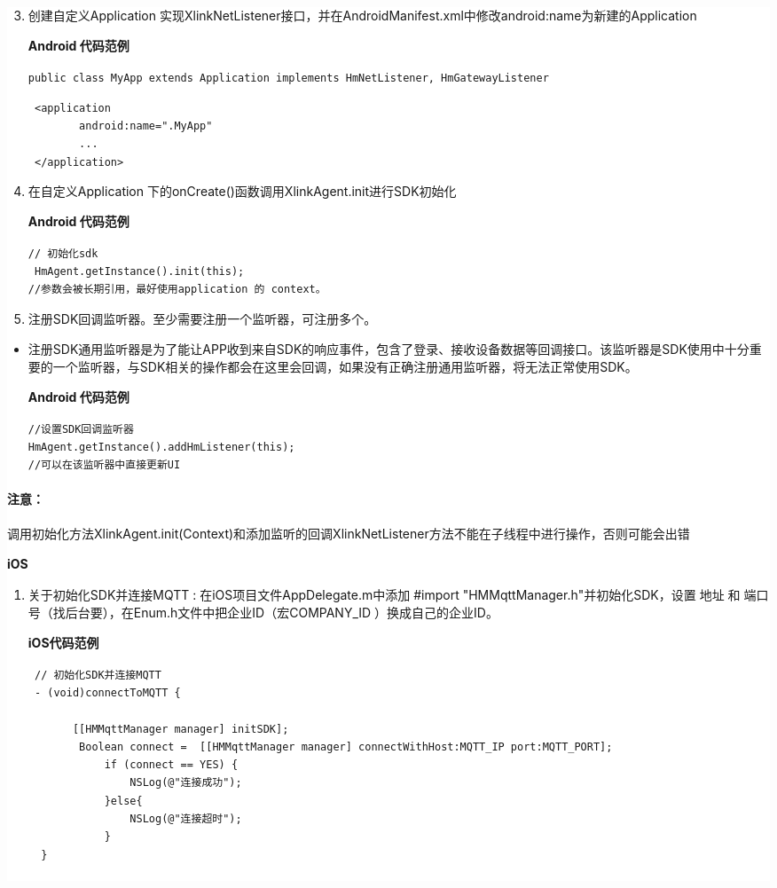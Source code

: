 3. 创建自定义Application 实现XlinkNetListener接口，并在AndroidManifest.xml中修改android:name为新建的Application

	**Android 代码范例**

	```
	public class MyApp extends Application implements HmNetListener, HmGatewayListener
	```

	```
	 <application
	        android:name=".MyApp"
	        ...
	 </application>
	```

4. 在自定义Application 下的onCreate()函数调用XlinkAgent.init进行SDK初始化

	**Android 代码范例**

	```
	// 初始化sdk
	 HmAgent.getInstance().init(this);
	//参数会被长期引用，最好使用application 的 context。
	```

5. 注册SDK回调监听器。至少需要注册一个监听器，可注册多个。

* 注册SDK通用监听器是为了能让APP收到来自SDK的响应事件，包含了登录、接收设备数据等回调接口。该监听器是SDK使用中十分重要的一个监听器，与SDK相关的操作都会在这里会回调，如果没有正确注册通用监听器，将无法正常使用SDK。

	**Android 代码范例**

	```
	//设置SDK回调监听器
	HmAgent.getInstance().addHmListener(this);
	//可以在该监听器中直接更新UI
	``` 


#### 注意：

  调用初始化方法XlinkAgent.init(Context)和添加监听的回调XlinkNetListener方法不能在子线程中进行操作，否则可能会出错



**iOS**

1. 关于初始化SDK并连接MQTT : 在iOS项目文件AppDelegate.m中添加 #import "HMMqttManager.h"并初始化SDK，设置 地址 和 端口号（找后台要），在Enum.h文件中把企业ID（宏COMPANY_ID ）换成自己的企业ID。

	**iOS代码范例**

	```
	 // 初始化SDK并连接MQTT
	 - (void)connectToMQTT {
			    
	  	   [[HMMqttManager manager] initSDK];
		    Boolean connect =  [[HMMqttManager manager] connectWithHost:MQTT_IP port:MQTT_PORT];
			    if (connect == YES) {
			        NSLog(@"连接成功");
			    }else{
			        NSLog(@"连接超时");
			    }
	  }
	  